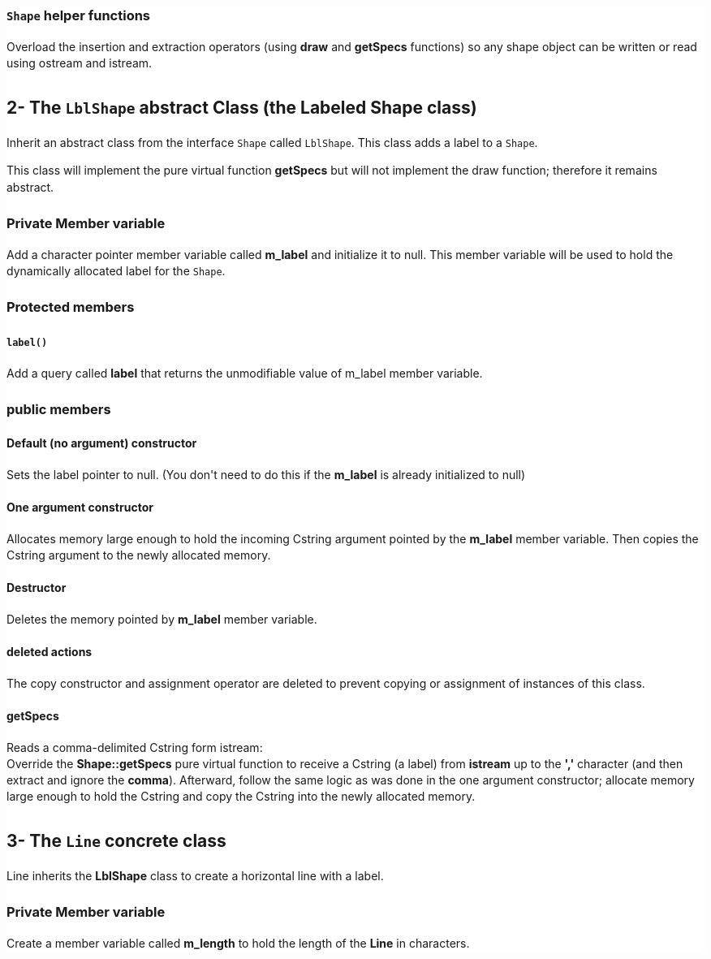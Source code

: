 ### `Shape` helper functions
Overload the insertion and extraction operators (using **draw** and **getSpecs** functions) so any shape object can be written or read using ostream and istream.


## 2- The `LblShape` abstract Class (the Labeled Shape class)
Inherit an abstract class from the interface `Shape` called `LblShape`.  This class adds a label to a `Shape`.

This class will implement the pure virtual function **getSpecs** but will not implement the draw function; therefore it remains abstract.

### Private Member variable
Add a character pointer member variable called **m_label** and initialize it to null.  This member variable will be used to hold the dynamically allocated label for the `Shape`.


### Protected members 
#### ``` label() ```
Add a query called **label** that returns the unmodifiable value of m_label member variable. 

### public members
#### Default (no argument) constructor
Sets the label pointer to null. (You don't need to do this if the **m_label** is already initialized to null)
#### One argument constructor
Allocates memory large enough to hold the incoming Cstring argument pointed by the **m_label** member variable.  Then copies the Cstring argument to the newly allocated memory.
#### Destructor
Deletes the memory pointed by **m_label** member variable.
#### deleted actions
The copy constructor and assignment operator are deleted to prevent copying or assignment of instances of this class.
#### getSpecs
Reads a comma-delimited Cstring form istream: <br /> 
Override the **Shape::getSpecs** pure virtual function to receive a Cstring (a label) from **istream** up to the **','** character (and then extract and ignore the **comma**).  Afterward, follow the same logic as was done in the one argument constructor; allocate memory large enough to hold the Cstring and copy the Cstring into the newly allocated memory. 

## 3- The `Line` concrete class
Line inherits the **LblShape** class to create a horizontal line with a label.

### Private Member variable
Create a member variable called **m_length** to hold the length of the **Line** in characters.
